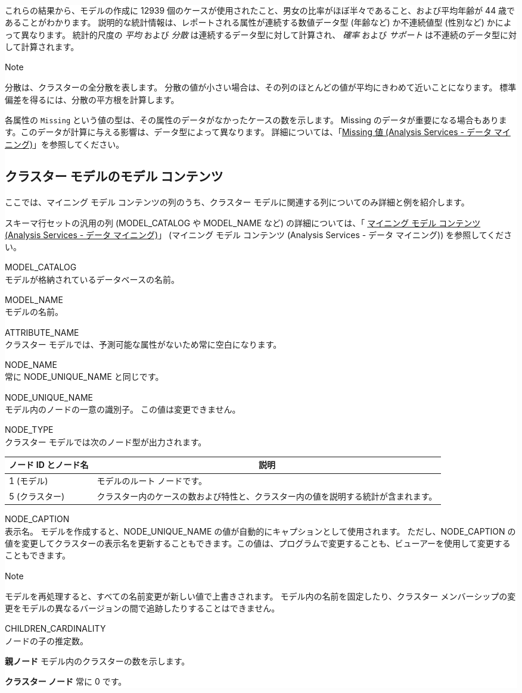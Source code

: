  これらの結果から、モデルの作成に 12939 個のケースが使用されたこと、男女の比率がほぼ半々であること、および平均年齢が 44 歳であることがわかります。 説明的な統計情報は、レポートされる属性が連続する数値データ型 (年齢など) か不連続値型 (性別など) かによって異なります。 統計的尺度の *平均* および *分散* は連続するデータ型に対して計算され、 *確率* および *サポート* は不連続のデータ型に対して計算されます。  
  
> [!NOTE]  
>  分散は、クラスターの全分散を表します。 分散の値が小さい場合は、その列のほとんどの値が平均にきわめて近いことになります。 標準偏差を得るには、分散の平方根を計算します。  
  
 各属性の `Missing` という値の型は、その属性のデータがなかったケースの数を示します。 Missing のデータが重要になる場合もあります。このデータが計算に与える影響は、データ型によって異なります。 詳細については、「[Missing 値 &#40;Analysis Services - データ マイニング&#41;](missing-values-analysis-services-data-mining.md)」を参照してください。  
  
## <a name="model-content-for-a-clustering-model"></a>クラスター モデルのモデル コンテンツ  
 ここでは、マイニング モデル コンテンツの列のうち、クラスター モデルに関連する列についてのみ詳細と例を紹介します。  
  
 スキーマ行セットの汎用の列 (MODEL_CATALOG や MODEL_NAME など) の詳細については、「 [マイニング モデル コンテンツ &#40;Analysis Services - データ マイニング&#41;](mining-model-content-analysis-services-data-mining.md)」 (マイニング モデル コンテンツ (Analysis Services - データ マイニング)) を参照してください。  
  
 MODEL_CATALOG  
 モデルが格納されているデータベースの名前。  
  
 MODEL_NAME  
 モデルの名前。  
  
 ATTRIBUTE_NAME  
 クラスター モデルでは、予測可能な属性がないため常に空白になります。  
  
 NODE_NAME  
 常に NODE_UNIQUE_NAME と同じです。  
  
 NODE_UNIQUE_NAME  
 モデル内のノードの一意の識別子。 この値は変更できません。  
  
 NODE_TYPE  
 クラスター モデルでは次のノード型が出力されます。  
  
|ノード ID とノード名|説明|  
|----------------------|-----------------|  
|1 (モデル)|モデルのルート ノードです。|  
|5 (クラスター)|クラスター内のケースの数および特性と、クラスター内の値を説明する統計が含まれます。|  
  
 NODE_CAPTION  
 表示名。 モデルを作成すると、NODE_UNIQUE_NAME の値が自動的にキャプションとして使用されます。 ただし、NODE_CAPTION の値を変更してクラスターの表示名を更新することもできます。この値は、プログラムで変更することも、ビューアーを使用して変更することもできます。  
  
> [!NOTE]  
>  モデルを再処理すると、すべての名前変更が新しい値で上書きされます。 モデル内の名前を固定したり、クラスター メンバーシップの変更をモデルの異なるバージョンの間で追跡したりすることはできません。  
  
 CHILDREN_CARDINALITY  
 ノードの子の推定数。  
  
 **親ノード** モデル内のクラスターの数を示します。  
  
 **クラスター ノード** 常に 0 です。  
  